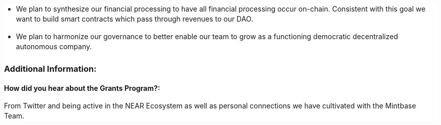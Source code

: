 - We plan to synthesize our financial processing to have all financial processing occur on-chain. Consistent with this goal we want to build smart contracts which pass through revenues to our DAO. 

- We plan to harmonize our governance to better enable our team to grow as a functioning democratic decentralized autonomous company. 
    

### Additional Information:

**How did you hear about the Grants Program?:**

From Twitter and being active in the NEAR Ecosystem as well as personal connections we have cultivated with the Mintbase Team.

